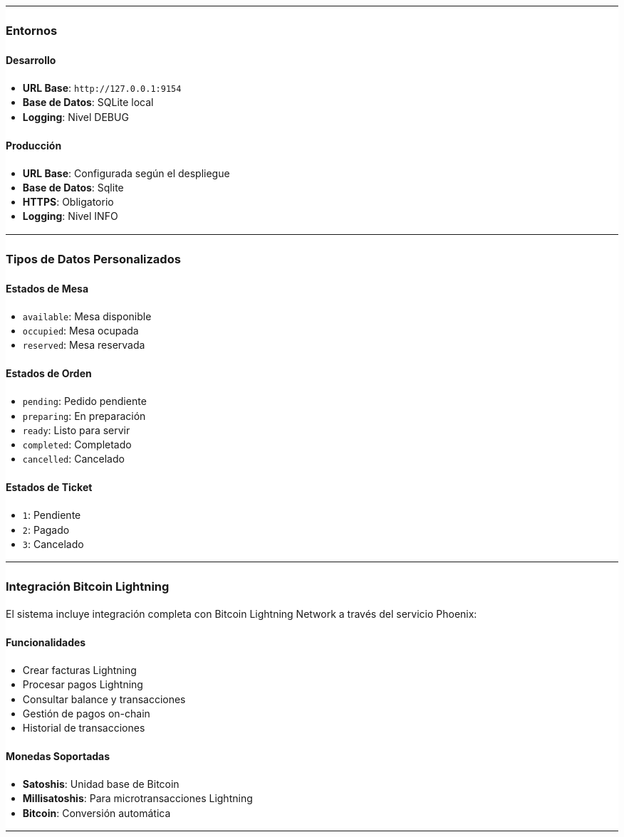 
---

### Entornos

#### Desarrollo
- **URL Base**: `http://127.0.0.1:9154`
- **Base de Datos**: SQLite local
- **Logging**: Nivel DEBUG

#### Producción
- **URL Base**: Configurada según el despliegue
- **Base de Datos**: Sqlite
- **HTTPS**: Obligatorio
- **Logging**: Nivel INFO

---

### Tipos de Datos Personalizados

#### Estados de Mesa
- `available`: Mesa disponible
- `occupied`: Mesa ocupada
- `reserved`: Mesa reservada

#### Estados de Orden
- `pending`: Pedido pendiente
- `preparing`: En preparación
- `ready`: Listo para servir
- `completed`: Completado
- `cancelled`: Cancelado

#### Estados de Ticket
- `1`: Pendiente
- `2`: Pagado
- `3`: Cancelado

---

### Integración Bitcoin Lightning

El sistema incluye integración completa con Bitcoin Lightning Network a través del servicio Phoenix:

#### Funcionalidades
- Crear facturas Lightning
- Procesar pagos Lightning
- Consultar balance y transacciones
- Gestión de pagos on-chain
- Historial de transacciones

#### Monedas Soportadas
- **Satoshis**: Unidad base de Bitcoin
- **Millisatoshis**: Para microtransacciones Lightning
- **Bitcoin**: Conversión automática

---